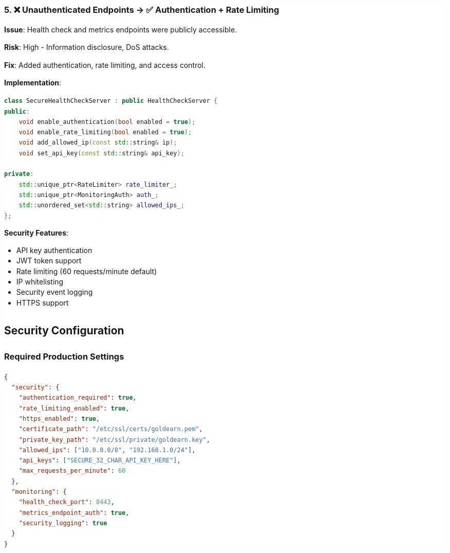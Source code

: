 ### 5. ❌ Unauthenticated Endpoints → ✅ Authentication + Rate Limiting

**Issue**: Health check and metrics endpoints were publicly accessible.

**Risk**: High - Information disclosure, DoS attacks.

**Fix**: Added authentication, rate limiting, and access control.

**Implementation**:
```cpp
class SecureHealthCheckServer : public HealthCheckServer {
public:
    void enable_authentication(bool enabled = true);
    void enable_rate_limiting(bool enabled = true);
    void add_allowed_ip(const std::string& ip);
    void set_api_key(const std::string& api_key);
    
private:
    std::unique_ptr<RateLimiter> rate_limiter_;
    std::unique_ptr<MonitoringAuth> auth_;
    std::unordered_set<std::string> allowed_ips_;
};
```

**Security Features**:
- API key authentication
- JWT token support
- Rate limiting (60 requests/minute default)
- IP whitelisting
- Security event logging
- HTTPS support

## Security Configuration

### Required Production Settings

```json
{
  "security": {
    "authentication_required": true,
    "rate_limiting_enabled": true,
    "https_enabled": true,
    "certificate_path": "/etc/ssl/certs/goldearn.pem",
    "private_key_path": "/etc/ssl/private/goldearn.key",
    "allowed_ips": ["10.0.0.0/8", "192.168.1.0/24"],
    "api_keys": ["SECURE_32_CHAR_API_KEY_HERE"],
    "max_requests_per_minute": 60
  },
  "monitoring": {
    "health_check_port": 8443,
    "metrics_endpoint_auth": true,
    "security_logging": true
  }
}
```
